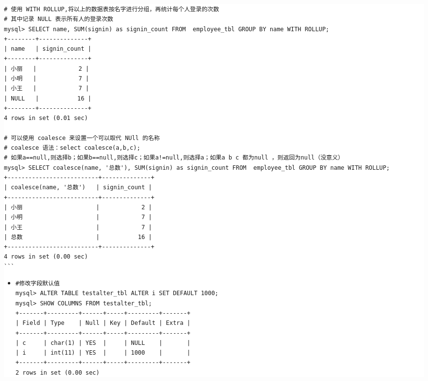     
    # 使用 WITH ROLLUP,将以上的数据表按名字进行分组，再统计每个人登录的次数
    # 其中记录 NULL 表示所有人的登录次数
    mysql> SELECT name, SUM(signin) as signin_count FROM  employee_tbl GROUP BY name WITH ROLLUP;
    +--------+--------------+
    | name   | signin_count |
    +--------+--------------+
    | 小丽   |            2 |
    | 小明   |            7 |
    | 小王   |            7 |
    | NULL   |           16 |
    +--------+--------------+
    4 rows in set (0.01 sec)
    
    # 可以使用 coalesce 来设置一个可以取代 NUll 的名称
    # coalesce 语法：select coalesce(a,b,c);
    # 如果a==null,则选择b；如果b==null,则选择c；如果a!=null,则选择a；如果a b c 都为null ，则返回为null（没意义）
    mysql> SELECT coalesce(name, '总数'), SUM(signin) as signin_count FROM  employee_tbl GROUP BY name WITH ROLLUP;
    +--------------------------+--------------+
    | coalesce(name, '总数')   | signin_count |
    +--------------------------+--------------+
    | 小丽                     |            2 |
    | 小明                     |            7 |
    | 小王                     |            7 |
    | 总数                     |           16 |
    +--------------------------+--------------+
    4 rows in set (0.00 sec)
    ```

  - ```shell
    #修改字段默认值
    mysql> ALTER TABLE testalter_tbl ALTER i SET DEFAULT 1000;
    mysql> SHOW COLUMNS FROM testalter_tbl;
    +-------+---------+------+-----+---------+-------+
    | Field | Type    | Null | Key | Default | Extra |
    +-------+---------+------+-----+---------+-------+
    | c     | char(1) | YES  |     | NULL    |       |
    | i     | int(11) | YES  |     | 1000    |       |
    +-------+---------+------+-----+---------+-------+
    2 rows in set (0.00 sec)
    ```
